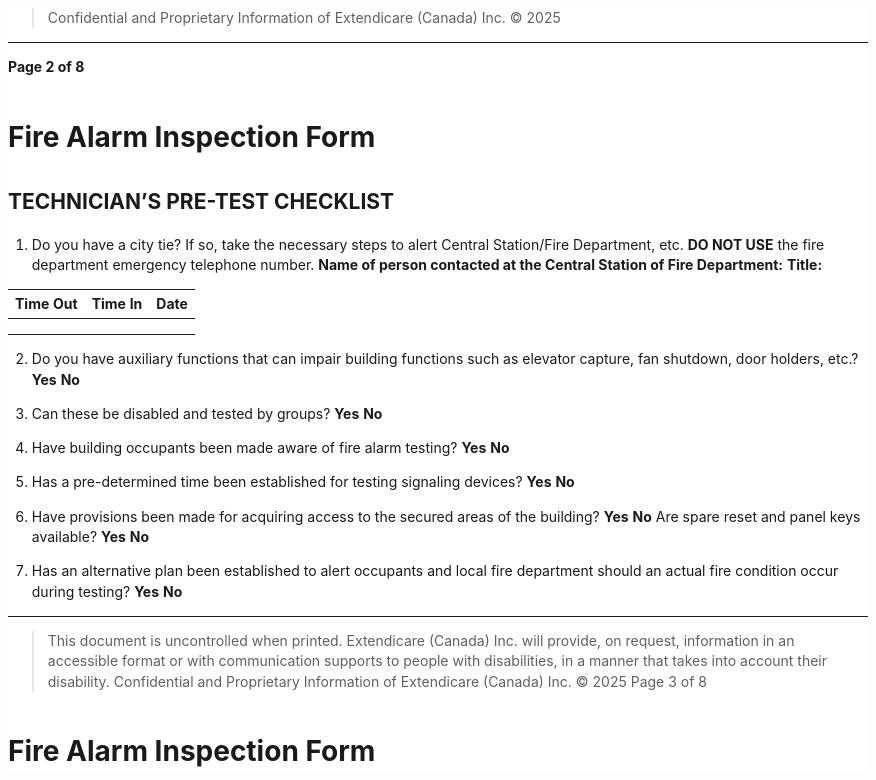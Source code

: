 > Confidential and Proprietary Information of Extendicare (Canada) Inc. © 2025

----

**Page 2 of 8**

# Fire Alarm Inspection Form

## TECHNICIAN’S PRE-TEST CHECKLIST

1. Do you have a city tie? If so, take the necessary steps to alert Central Station/Fire Department, etc.
**DO NOT USE** the fire department emergency telephone number.
**Name of person contacted at the Central Station of Fire Department:**
**Title:**

| Time Out | Time In | Date |
|----------|---------|------|
|          |         |      |
|          |         |      |
|          |         |      |

2. Do you have auxiliary functions that can impair building functions such as elevator capture, fan shutdown, door holders, etc.?
**Yes**        **No**

3. Can these be disabled and tested by groups?
**Yes**        **No**

4. Have building occupants been made aware of fire alarm testing?
**Yes**        **No**

5. Has a pre-determined time been established for testing signaling devices?
**Yes**        **No**

6. Have provisions been made for acquiring access to the secured areas of the building?
**Yes**        **No**
Are spare reset and panel keys available?
**Yes**        **No**

7. Has an alternative plan been established to alert occupants and local fire department should an actual fire condition occur during testing?
**Yes**        **No**

----

> This document is uncontrolled when printed. Extendicare (Canada) Inc. will provide, on request, information in an accessible format or with communication supports to people with disabilities, in a manner that takes into account their disability.
> Confidential and Proprietary Information of Extendicare (Canada) Inc. © 2025
> Page 3 of 8

# Fire Alarm Inspection Form
